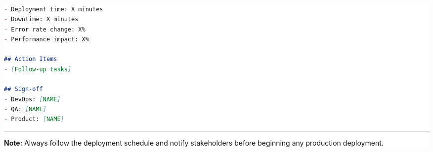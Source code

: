 ```markdown
- Deployment time: X minutes
- Downtime: X minutes
- Error rate change: X%
- Performance impact: X%

## Action Items
- [Follow-up tasks]

## Sign-off
- DevOps: [NAME]
- QA: [NAME]
- Product: [NAME]
```

---

**Note:** Always follow the deployment schedule and notify stakeholders before beginning any production deployment.